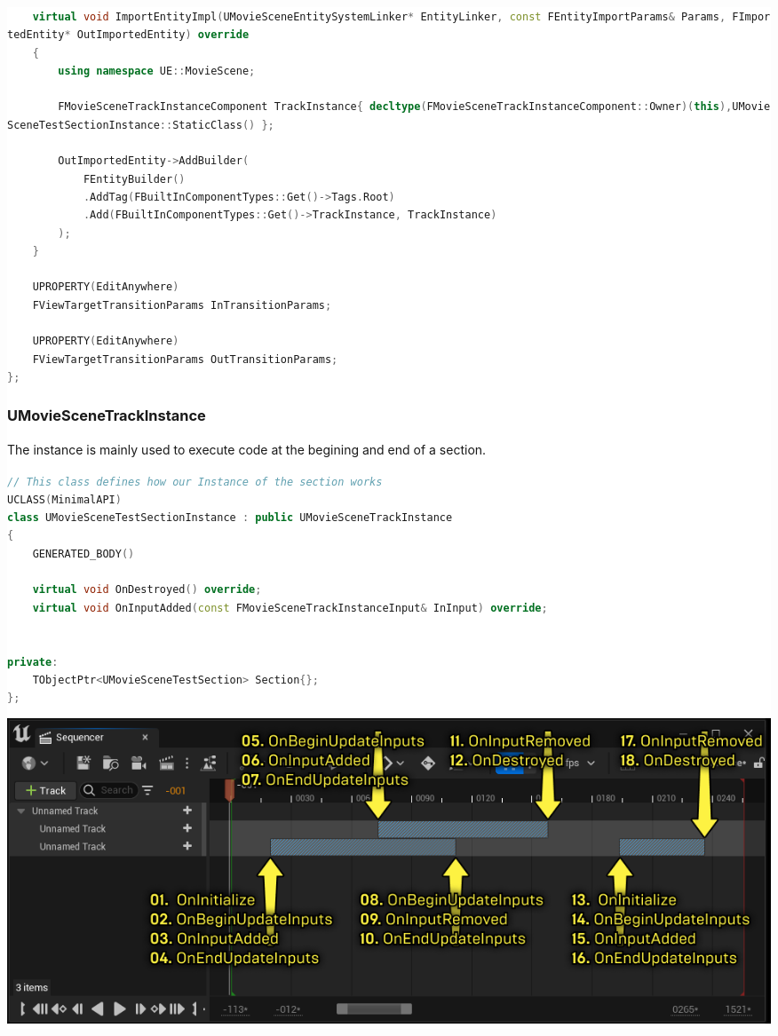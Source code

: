 ```cpp
    virtual void ImportEntityImpl(UMovieSceneEntitySystemLinker* EntityLinker, const FEntityImportParams& Params, FImportedEntity* OutImportedEntity) override
    {
        using namespace UE::MovieScene;

        FMovieSceneTrackInstanceComponent TrackInstance{ decltype(FMovieSceneTrackInstanceComponent::Owner)(this),UMovieSceneTestSectionInstance::StaticClass() };

        OutImportedEntity->AddBuilder(
            FEntityBuilder()
            .AddTag(FBuiltInComponentTypes::Get()->Tags.Root)
            .Add(FBuiltInComponentTypes::Get()->TrackInstance, TrackInstance)
        );
    }   

    UPROPERTY(EditAnywhere)
    FViewTargetTransitionParams InTransitionParams;
    
    UPROPERTY(EditAnywhere)
    FViewTargetTransitionParams OutTransitionParams;
};
```


### UMovieSceneTrackInstance

The instance is mainly used to execute code at the begining and end of a section.

```cpp
// This class defines how our Instance of the section works
UCLASS(MinimalAPI)
class UMovieSceneTestSectionInstance : public UMovieSceneTrackInstance
{
	GENERATED_BODY()

	virtual void OnDestroyed() override;
    virtual void OnInputAdded(const FMovieSceneTrackInstanceInput& InInput) override;


private:
    TObjectPtr<UMovieSceneTestSection> Section{};
};
```

![section instance](/assets/images/section_instance.png)
